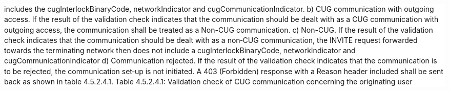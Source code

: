 includes the cugInterlockBinaryCode, networkIndicator and
cugCommunicationIndicator.
b) CUG communication with outgoing access.
If the result of the validation check indicates that the communication should
be dealt with as a CUG communication with outgoing access, the communication
shall be treated as a Non-CUG communication.
c) Non-CUG.
If the result of the validation check indicates that the communication should
be dealt with as a non‑CUG communication, the INVITE request forwarded towards
the terminating network then does not include a cugInterlockBinaryCode,
networkIndicator and cugCommunicationIndicator
d) Communication rejected.
If the result of the validation check indicates that the communication is to
be rejected, the communication set‑up is not initiated. A 403 (Forbidden)
response with a Reason header included shall be sent back as shown in table
4.5.2.4.1.
Table 4.5.2.4.1: Validation check of CUG communication concerning the
originating user